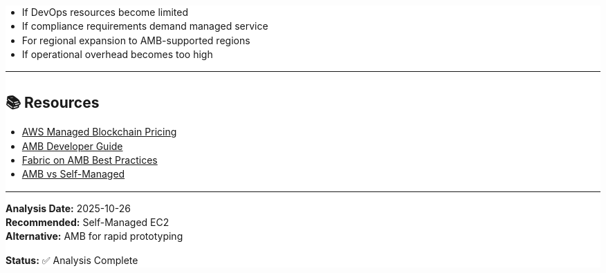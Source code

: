- If DevOps resources become limited
- If compliance requirements demand managed service
- For regional expansion to AMB-supported regions
- If operational overhead becomes too high

---

## 📚 Resources

- [AWS Managed Blockchain Pricing](https://aws.amazon.com/managed-blockchain/pricing/)
- [AMB Developer Guide](https://docs.aws.amazon.com/managed-blockchain/)
- [Fabric on AMB Best Practices](https://docs.aws.amazon.com/managed-blockchain/latest/hyperledger-fabric-dev/)
- [AMB vs Self-Managed](https://aws.amazon.com/blogs/database/introducing-amazon-managed-blockchain/)

---

**Analysis Date:** 2025-10-26  
**Recommended:** Self-Managed EC2  
**Alternative:** AMB for rapid prototyping

**Status:** ✅ Analysis Complete
